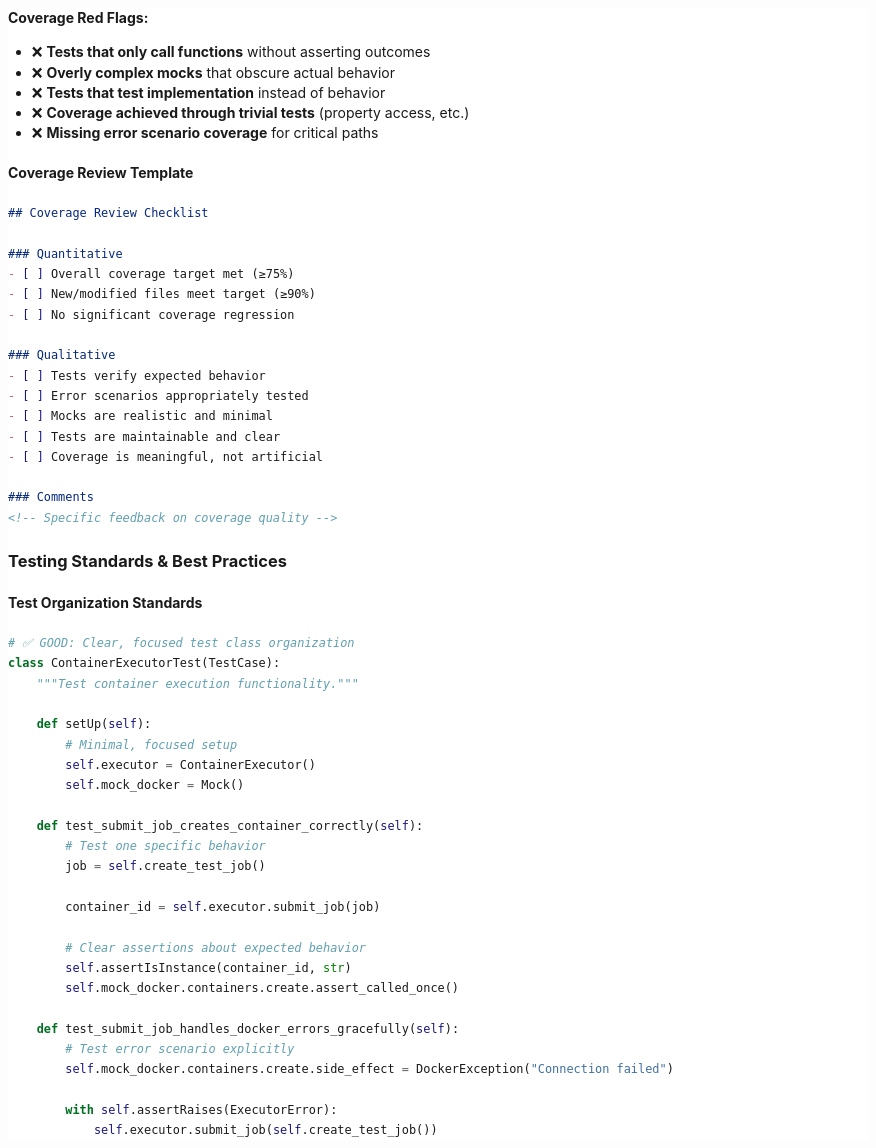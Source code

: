 **Coverage Red Flags:**
- ❌ **Tests that only call functions** without asserting outcomes
- ❌ **Overly complex mocks** that obscure actual behavior
- ❌ **Tests that test implementation** instead of behavior
- ❌ **Coverage achieved through trivial tests** (property access, etc.)
- ❌ **Missing error scenario coverage** for critical paths

#### Coverage Review Template
```markdown
## Coverage Review Checklist

### Quantitative
- [ ] Overall coverage target met (≥75%)
- [ ] New/modified files meet target (≥90%)
- [ ] No significant coverage regression

### Qualitative
- [ ] Tests verify expected behavior
- [ ] Error scenarios appropriately tested
- [ ] Mocks are realistic and minimal
- [ ] Tests are maintainable and clear
- [ ] Coverage is meaningful, not artificial

### Comments
<!-- Specific feedback on coverage quality -->
```

### Testing Standards & Best Practices

#### Test Organization Standards
```python
# ✅ GOOD: Clear, focused test class organization
class ContainerExecutorTest(TestCase):
    """Test container execution functionality."""
    
    def setUp(self):
        # Minimal, focused setup
        self.executor = ContainerExecutor()
        self.mock_docker = Mock()
        
    def test_submit_job_creates_container_correctly(self):
        # Test one specific behavior
        job = self.create_test_job()
        
        container_id = self.executor.submit_job(job)
        
        # Clear assertions about expected behavior
        self.assertIsInstance(container_id, str)
        self.mock_docker.containers.create.assert_called_once()
        
    def test_submit_job_handles_docker_errors_gracefully(self):
        # Test error scenario explicitly
        self.mock_docker.containers.create.side_effect = DockerException("Connection failed")
        
        with self.assertRaises(ExecutorError):
            self.executor.submit_job(self.create_test_job())
```
